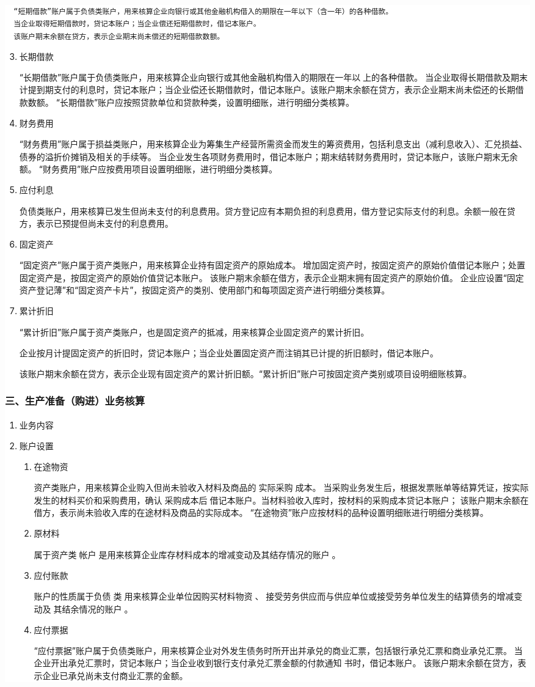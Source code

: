       “短期借款”账户属于负债类账户，用来核算企业向银行或其他金融机构借入的期限在一年以下（含一年）的各种借款。
      当企业取得短期借款时，贷记本账户；当企业偿还短期借款时，借记本账户。
      该账户期末余额在贷方，表示企业期末尚未偿还的短期借款数额。

   3. 长期借款

      “长期借款”账户属于负债类账户，用来核算企业向银行或其他金融机构借入的期限在一年以
      上的各种借款。
      当企业取得长期借款及期末计提到期支付的利息时，贷记本账户；当企业偿还长期借款时，借记本账户。该账户期末余额在贷方，表示企业期末尚未偿还的长期借款数额。
      “长期借款”账户应按照贷款单位和贷款种类，设置明细账，进行明细分类核算。

   4. 财务费用

      “财务费用”账户属于损益类账户，用来核算企业为筹集生产经营所需资金而发生的筹资费用，包括利息支出（减利息收入）、汇兑损益、债券的溢折价摊销及相关的手续等。
      当企业发生各项财务费用时，借记本账户；期末结转财务费用时，贷记本账户，该账户期末无余额。
      “财务费用”账户应按费用项目设置明细账，进行明细分类核算。

   5. 应付利息

      负债类账户，用来核算已发生但尚未支付的利息费用。贷方登记应有本期负担的利息费用，借方登记实际支付的利息。余额一般在贷方，表示已预提但尚未支付的利息费用。

   6. 固定资产

      “固定资产”账户属于资产类账户，用来核算企业持有固定资产的原始成本。
      增加固定资产时，按固定资产的原始价值借记本账户；处置固定资产是，按固定资产的原始价值贷记本账户。
      该账户期末余额在借方，表示企业期末拥有固定资产的原始价值。
      企业应设置“固定资产登记薄”和“固定资产卡片”，按固定资产的类别、使用部门和每项固定资产进行明细分类核算。

   7. 累计折旧

      “累计折旧”账户属于资产类账户，也是固定资产的抵减，用来核算企业固定资产的累计折旧。

      企业按月计提固定资产的折旧时，贷记本账户；当企业处置固定资产而注销其已计提的折旧额时，借记本账户。

      该账户期末余额在贷方，表示企业现有固定资产的累计折旧额。“累计折旧”账户可按固定资产类别或项目设明细账核算。

### 三、生产准备（购进）业务核算

1. 业务内容

2. 账户设置

   1. 在途物资

      资产类账户，用来核算企业购入但尚未验收入材料及商品的 实际采购 成本。
      当采购业务发生后，根据发票账单等结算凭证，按实际发生的材料买价和采购费用，确认 采购成本后 借记本账户。当材料验收入库时，按材料的采购成本贷记本账户；
      该账户期末余额在借方，表示尚未验收入库的在途材料及商品的实际成本。
      “在途物资”账户应按材料的品种设置明细账进行明细分类核算。

   2. 原材料

      属于资产类 帐户 是用来核算企业库存材料成本的增减变动及其结存情况的账户 。

   3. 应付账款

      账户的性质属于负债 类 用来核算企业单位因购买材料物资 、 接受劳务供应而与供应单位或接受劳务单位发生的结算债务的增减变动及 其结余情况的账户 。

   4. 应付票据

      “应付票据”账户属于负债类账户，用来核算企业对外发生债务时所开出并承兑的商业汇票，包括银行承兑汇票和商业承兑汇票。
      当企业开出承兑汇票时，贷记本账户；当企业收到银行支付承兑汇票金额的付款通知
      书时，借记本账户。
      该账户期末余额在贷方，表示企业已承兑尚未支付商业汇票的金额。
